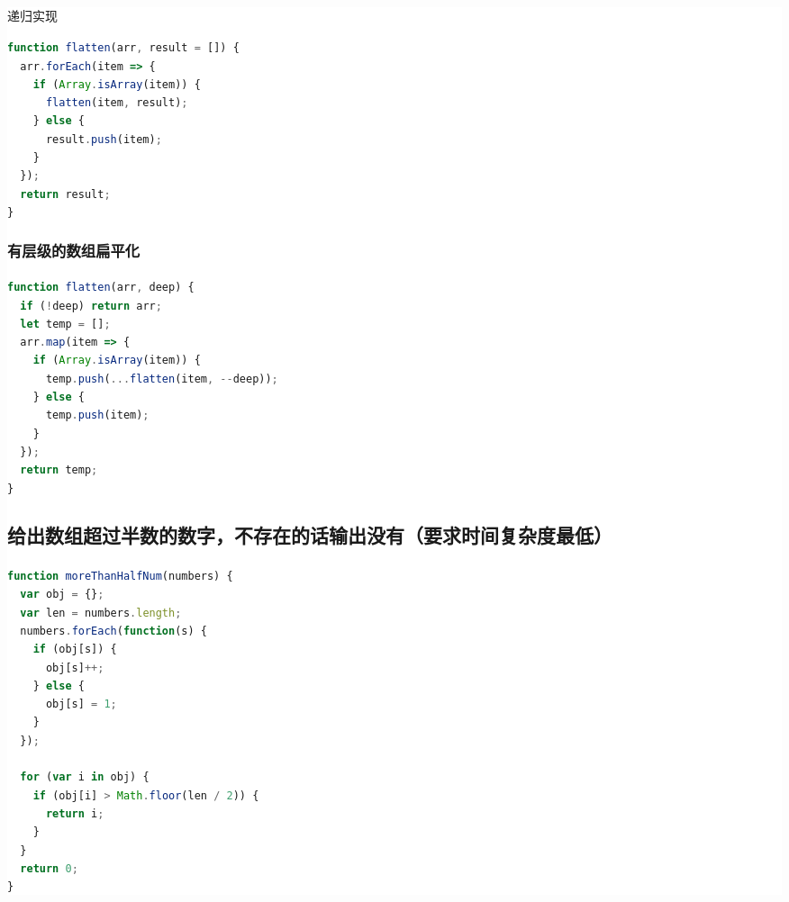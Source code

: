 递归实现

```js
function flatten(arr, result = []) {
  arr.forEach(item => {
    if (Array.isArray(item)) {
      flatten(item, result);
    } else {
      result.push(item);
    }
  });
  return result;
}
```

### 有层级的数组扁平化

```js
function flatten(arr, deep) {
  if (!deep) return arr;
  let temp = [];
  arr.map(item => {
    if (Array.isArray(item)) {
      temp.push(...flatten(item, --deep));
    } else {
      temp.push(item);
    }
  });
  return temp;
}
```

## 给出数组超过半数的数字，不存在的话输出没有（要求时间复杂度最低）

```js
function moreThanHalfNum(numbers) {
  var obj = {};
  var len = numbers.length;
  numbers.forEach(function(s) {
    if (obj[s]) {
      obj[s]++;
    } else {
      obj[s] = 1;
    }
  });

  for (var i in obj) {
    if (obj[i] > Math.floor(len / 2)) {
      return i;
    }
  }
  return 0;
}
```

